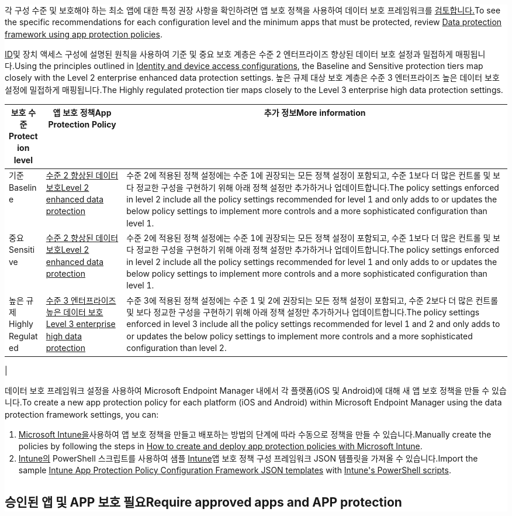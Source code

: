 <span data-ttu-id="3501a-308">각 구성 수준 및 보호해야 하는 최소 앱에 대한 특정 권장 사항을 확인하려면 앱 보호 정책을 사용하여 데이터 보호 프레임워크를 [검토합니다.](https://docs.microsoft.com/mem/intune/apps/app-protection-framework)</span><span class="sxs-lookup"><span data-stu-id="3501a-308">To see the specific recommendations for each configuration level and the minimum apps that must be protected, review [Data protection framework using app protection policies](https://docs.microsoft.com/mem/intune/apps/app-protection-framework).</span></span>

<span data-ttu-id="3501a-309">[ID](microsoft-365-policies-configurations.md)및 장치 액세스 구성에 설명된 원칙을 사용하여 기준 및 중요 보호 계층은 수준 2 엔터프라이즈 향상된 데이터 보호 설정과 밀접하게 매핑됩니다.</span><span class="sxs-lookup"><span data-stu-id="3501a-309">Using the principles outlined in [Identity and device access configurations](microsoft-365-policies-configurations.md), the Baseline and Sensitive protection tiers map closely with the Level 2 enterprise enhanced data protection settings.</span></span> <span data-ttu-id="3501a-310">높은 규제 대상 보호 계층은 수준 3 엔터프라이즈 높은 데이터 보호 설정에 밀접하게 매핑됩니다.</span><span class="sxs-lookup"><span data-stu-id="3501a-310">The Highly regulated protection tier maps closely to the Level 3 enterprise high data protection settings.</span></span>

|<span data-ttu-id="3501a-311">보호 수준</span><span class="sxs-lookup"><span data-stu-id="3501a-311">Protection level</span></span>|<span data-ttu-id="3501a-312">앱 보호 정책</span><span class="sxs-lookup"><span data-stu-id="3501a-312">App Protection Policy</span></span>|<span data-ttu-id="3501a-313">추가 정보</span><span class="sxs-lookup"><span data-stu-id="3501a-313">More information</span></span>|
|---|---|---|
|<span data-ttu-id="3501a-314">기준</span><span class="sxs-lookup"><span data-stu-id="3501a-314">Baseline</span></span>|[<span data-ttu-id="3501a-315">수준 2 향상된 데이터 보호</span><span class="sxs-lookup"><span data-stu-id="3501a-315">Level 2 enhanced data protection</span></span>](https://docs.microsoft.com/mem/intune/apps/app-protection-framework#level-2-enterprise-enhanced-data-protection)|<span data-ttu-id="3501a-316">수준 2에 적용된 정책 설정에는 수준 1에 권장되는 모든 정책 설정이 포함되고, 수준 1보다 더 많은 컨트롤 및 보다 정교한 구성을 구현하기 위해 아래 정책 설정만 추가하거나 업데이트합니다.</span><span class="sxs-lookup"><span data-stu-id="3501a-316">The policy settings enforced in level 2 include all the policy settings recommended for level 1 and only adds to or updates the below policy settings to implement more controls and a more sophisticated configuration than level 1.</span></span>|
|<span data-ttu-id="3501a-317">중요</span><span class="sxs-lookup"><span data-stu-id="3501a-317">Sensitive</span></span>|[<span data-ttu-id="3501a-318">수준 2 향상된 데이터 보호</span><span class="sxs-lookup"><span data-stu-id="3501a-318">Level 2 enhanced data protection</span></span>](https://docs.microsoft.com/mem/intune/apps/app-protection-framework#level-2-enterprise-enhanced-data-protection)|<span data-ttu-id="3501a-319">수준 2에 적용된 정책 설정에는 수준 1에 권장되는 모든 정책 설정이 포함되고, 수준 1보다 더 많은 컨트롤 및 보다 정교한 구성을 구현하기 위해 아래 정책 설정만 추가하거나 업데이트합니다.</span><span class="sxs-lookup"><span data-stu-id="3501a-319">The policy settings enforced in level 2 include all the policy settings recommended for level 1 and only adds to or updates the below policy settings to implement more controls and a more sophisticated configuration than level 1.</span></span>|
|<span data-ttu-id="3501a-320">높은 규제</span><span class="sxs-lookup"><span data-stu-id="3501a-320">Highly Regulated</span></span>|[<span data-ttu-id="3501a-321">수준 3 엔터프라이즈 높은 데이터 보호</span><span class="sxs-lookup"><span data-stu-id="3501a-321">Level 3 enterprise high data protection</span></span>](https://docs.microsoft.com/mem/intune/apps/app-protection-framework#level-3-enterprise-high-data-protection)|<span data-ttu-id="3501a-322">수준 3에 적용된 정책 설정에는 수준 1 및 2에 권장되는 모든 정책 설정이 포함되고, 수준 2보다 더 많은 컨트롤 및 보다 정교한 구성을 구현하기 위해 아래 정책 설정만 추가하거나 업데이트합니다.</span><span class="sxs-lookup"><span data-stu-id="3501a-322">The policy settings enforced in level 3 include all the policy settings recommended for level 1 and 2 and only adds to or updates the below policy settings to implement more controls and a more sophisticated configuration than level 2.</span></span>|
|

<span data-ttu-id="3501a-323">데이터 보호 프레임워크 설정을 사용하여 Microsoft Endpoint Manager 내에서 각 플랫폼(iOS 및 Android)에 대해 새 앱 보호 정책을 만들 수 있습니다.</span><span class="sxs-lookup"><span data-stu-id="3501a-323">To create a new app protection policy for each platform (iOS and Android) within Microsoft Endpoint Manager using the data protection framework settings, you can:</span></span>

1. <span data-ttu-id="3501a-324">[Microsoft Intune을](https://docs.microsoft.com/mem/intune/apps/app-protection-policies)사용하여 앱 보호 정책을 만들고 배포하는 방법의 단계에 따라 수동으로 정책을 만들 수 있습니다.</span><span class="sxs-lookup"><span data-stu-id="3501a-324">Manually create the policies by following the steps in [How to create and deploy app protection policies with Microsoft Intune](https://docs.microsoft.com/mem/intune/apps/app-protection-policies).</span></span>
2. <span data-ttu-id="3501a-325">[Intune의](https://github.com/microsoft/Intune-Config-Frameworks/tree/master/AppProtectionPolicies) PowerShell 스크립트를 사용하여 샘플 [Intune](https://github.com/microsoftgraph/powershell-intune-samples)앱 보호 정책 구성 프레임워크 JSON 템플릿을 가져올 수 있습니다.</span><span class="sxs-lookup"><span data-stu-id="3501a-325">Import the sample [Intune App Protection Policy Configuration Framework JSON templates](https://github.com/microsoft/Intune-Config-Frameworks/tree/master/AppProtectionPolicies) with [Intune's PowerShell scripts](https://github.com/microsoftgraph/powershell-intune-samples).</span></span>

## <a name="require-approved-apps-and-app-protection"></a><span data-ttu-id="3501a-326">승인된 앱 및 APP 보호 필요</span><span class="sxs-lookup"><span data-stu-id="3501a-326">Require approved apps and APP protection</span></span>
